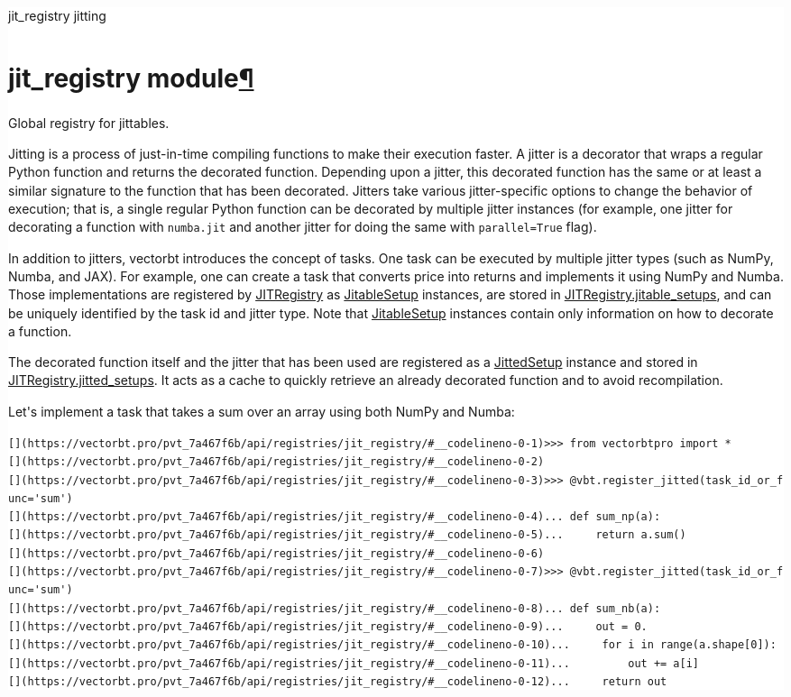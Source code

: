 jit_registry jitting

#  jit_registry module[](https://github.com/polakowo/vectorbt.pro/blob/6e344a8230eaf718593f4570378486ee1d4178f6/vectorbtpro/registries/jit_registry.py "Jump to source")[¶](https://vectorbt.pro/pvt_7a467f6b/api/registries/jit_registry/#vectorbtpro.registries.jit_registry "Permanent link")

Global registry for jittables.

Jitting is a process of just-in-time compiling functions to make their execution faster. A jitter is a decorator that wraps a regular Python function and returns the decorated function. Depending upon a jitter, this decorated function has the same or at least a similar signature to the function that has been decorated. Jitters take various jitter-specific options to change the behavior of execution; that is, a single regular Python function can be decorated by multiple jitter instances (for example, one jitter for decorating a function with `numba.jit` and another jitter for doing the same with `parallel=True` flag).

In addition to jitters, vectorbt introduces the concept of tasks. One task can be executed by multiple jitter types (such as NumPy, Numba, and JAX). For example, one can create a task that converts price into returns and implements it using NumPy and Numba. Those implementations are registered by [JITRegistry](https://vectorbt.pro/pvt_7a467f6b/api/registries/jit_registry/#vectorbtpro.registries.jit_registry.JITRegistry "vectorbtpro.registries.jit_registry.JITRegistry") as [JitableSetup](https://vectorbt.pro/pvt_7a467f6b/api/registries/jit_registry/#vectorbtpro.registries.jit_registry.JitableSetup "vectorbtpro.registries.jit_registry.JitableSetup") instances, are stored in [JITRegistry.jitable_setups](https://vectorbt.pro/pvt_7a467f6b/api/registries/jit_registry/#vectorbtpro.registries.jit_registry.JITRegistry.jitable_setups "vectorbtpro.registries.jit_registry.JITRegistry.jitable_setups"), and can be uniquely identified by the task id and jitter type. Note that [JitableSetup](https://vectorbt.pro/pvt_7a467f6b/api/registries/jit_registry/#vectorbtpro.registries.jit_registry.JitableSetup "vectorbtpro.registries.jit_registry.JitableSetup") instances contain only information on how to decorate a function.

The decorated function itself and the jitter that has been used are registered as a [JittedSetup](https://vectorbt.pro/pvt_7a467f6b/api/registries/jit_registry/#vectorbtpro.registries.jit_registry.JittedSetup "vectorbtpro.registries.jit_registry.JittedSetup") instance and stored in [JITRegistry.jitted_setups](https://vectorbt.pro/pvt_7a467f6b/api/registries/jit_registry/#vectorbtpro.registries.jit_registry.JITRegistry.jitted_setups "vectorbtpro.registries.jit_registry.JITRegistry.jitted_setups"). It acts as a cache to quickly retrieve an already decorated function and to avoid recompilation.

Let's implement a task that takes a sum over an array using both NumPy and Numba:
    
    
    [](https://vectorbt.pro/pvt_7a467f6b/api/registries/jit_registry/#__codelineno-0-1)>>> from vectorbtpro import *
    [](https://vectorbt.pro/pvt_7a467f6b/api/registries/jit_registry/#__codelineno-0-2)
    [](https://vectorbt.pro/pvt_7a467f6b/api/registries/jit_registry/#__codelineno-0-3)>>> @vbt.register_jitted(task_id_or_func='sum')
    [](https://vectorbt.pro/pvt_7a467f6b/api/registries/jit_registry/#__codelineno-0-4)... def sum_np(a):
    [](https://vectorbt.pro/pvt_7a467f6b/api/registries/jit_registry/#__codelineno-0-5)...     return a.sum()
    [](https://vectorbt.pro/pvt_7a467f6b/api/registries/jit_registry/#__codelineno-0-6)
    [](https://vectorbt.pro/pvt_7a467f6b/api/registries/jit_registry/#__codelineno-0-7)>>> @vbt.register_jitted(task_id_or_func='sum')
    [](https://vectorbt.pro/pvt_7a467f6b/api/registries/jit_registry/#__codelineno-0-8)... def sum_nb(a):
    [](https://vectorbt.pro/pvt_7a467f6b/api/registries/jit_registry/#__codelineno-0-9)...     out = 0.
    [](https://vectorbt.pro/pvt_7a467f6b/api/registries/jit_registry/#__codelineno-0-10)...     for i in range(a.shape[0]):
    [](https://vectorbt.pro/pvt_7a467f6b/api/registries/jit_registry/#__codelineno-0-11)...         out += a[i]
    [](https://vectorbt.pro/pvt_7a467f6b/api/registries/jit_registry/#__codelineno-0-12)...     return out
    